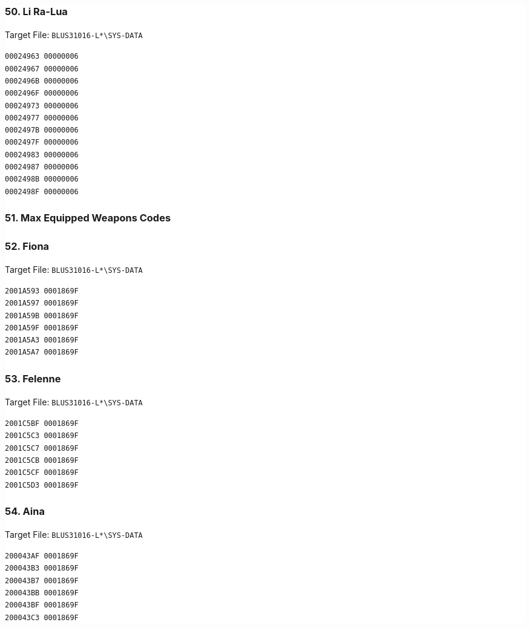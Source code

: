 ### 50. Li Ra-Lua

Target File: `BLUS31016-L*\SYS-DATA`

```
00024963 00000006
00024967 00000006
0002496B 00000006
0002496F 00000006
00024973 00000006
00024977 00000006
0002497B 00000006
0002497F 00000006
00024983 00000006
00024987 00000006
0002498B 00000006
0002498F 00000006
```

### 51. Max Equipped Weapons Codes
### 52. Fiona

Target File: `BLUS31016-L*\SYS-DATA`

```
2001A593 0001869F
2001A597 0001869F
2001A59B 0001869F
2001A59F 0001869F
2001A5A3 0001869F
2001A5A7 0001869F
```

### 53. Felenne

Target File: `BLUS31016-L*\SYS-DATA`

```
2001C5BF 0001869F
2001C5C3 0001869F
2001C5C7 0001869F
2001C5CB 0001869F
2001C5CF 0001869F
2001C5D3 0001869F
```

### 54. Aina

Target File: `BLUS31016-L*\SYS-DATA`

```
200043AF 0001869F
200043B3 0001869F
200043B7 0001869F
200043BB 0001869F
200043BF 0001869F
200043C3 0001869F
```
